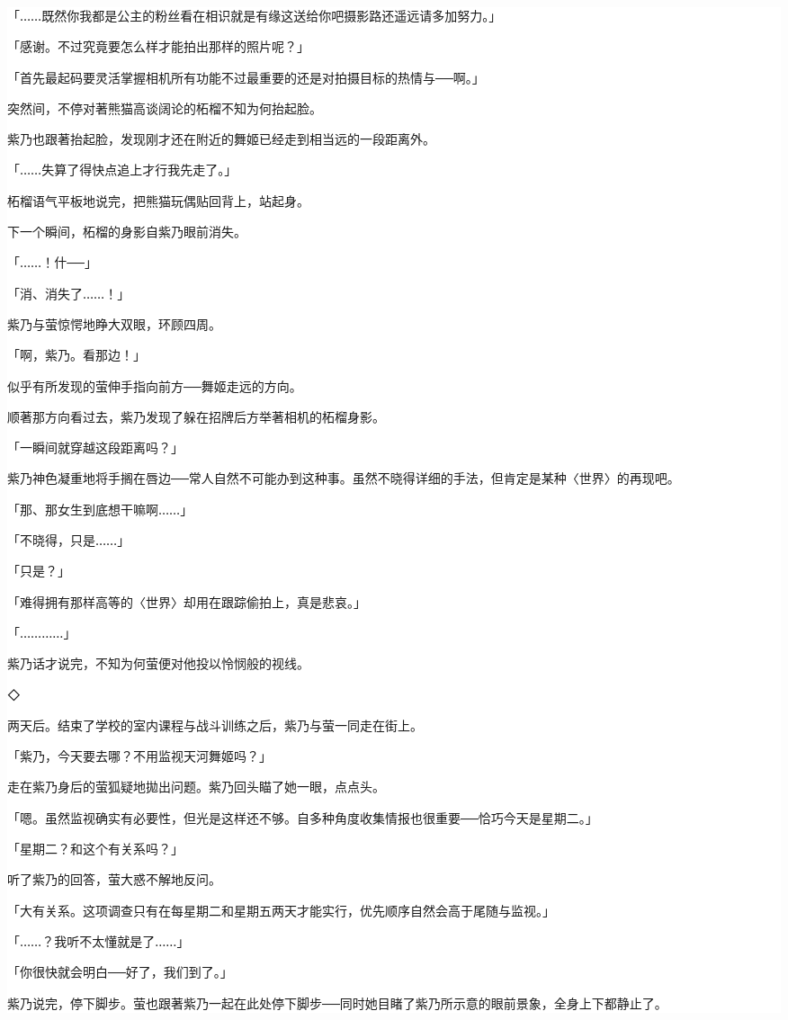 「……既然你我都是公主的粉丝看在相识就是有缘这送给你吧摄影路还遥远请多加努力。」

「感谢。不过究竟要怎么样才能拍出那样的照片呢？」

「首先最起码要灵活掌握相机所有功能不过最重要的还是对拍摄目标的热情与──啊。」

突然间，不停对著熊猫高谈阔论的柘榴不知为何抬起脸。

紫乃也跟著抬起脸，发现刚才还在附近的舞姬已经走到相当远的一段距离外。

「……失算了得快点追上才行我先走了。」

柘榴语气平板地说完，把熊猫玩偶贴回背上，站起身。

下一个瞬间，柘榴的身影自紫乃眼前消失。

「……！什──」

「消、消失了……！」

紫乃与萤惊愕地睁大双眼，环顾四周。

「啊，紫乃。看那边！」

似乎有所发现的萤伸手指向前方──舞姬走远的方向。

顺著那方向看过去，紫乃发现了躲在招牌后方举著相机的柘榴身影。

「一瞬间就穿越这段距离吗？」

紫乃神色凝重地将手搁在唇边──常人自然不可能办到这种事。虽然不晓得详细的手法，但肯定是某种〈世界〉的再现吧。

「那、那女生到底想干嘛啊……」

「不晓得，只是……」

「只是？」

「难得拥有那样高等的〈世界〉却用在跟踪偷拍上，真是悲哀。」

「…………」

紫乃话才说完，不知为何萤便对他投以怜悯般的视线。

◇

两天后。结束了学校的室内课程与战斗训练之后，紫乃与萤一同走在街上。

「紫乃，今天要去哪？不用监视天河舞姬吗？」

走在紫乃身后的萤狐疑地拋出问题。紫乃回头瞄了她一眼，点点头。

「嗯。虽然监视确实有必要性，但光是这样还不够。自多种角度收集情报也很重要──恰巧今天是星期二。」

「星期二？和这个有关系吗？」

听了紫乃的回答，萤大惑不解地反问。

「大有关系。这项调查只有在每星期二和星期五两天才能实行，优先顺序自然会高于尾随与监视。」

「……？我听不太懂就是了……」

「你很快就会明白──好了，我们到了。」

紫乃说完，停下脚步。萤也跟著紫乃一起在此处停下脚步──同时她目睹了紫乃所示意的眼前景象，全身上下都静止了。
